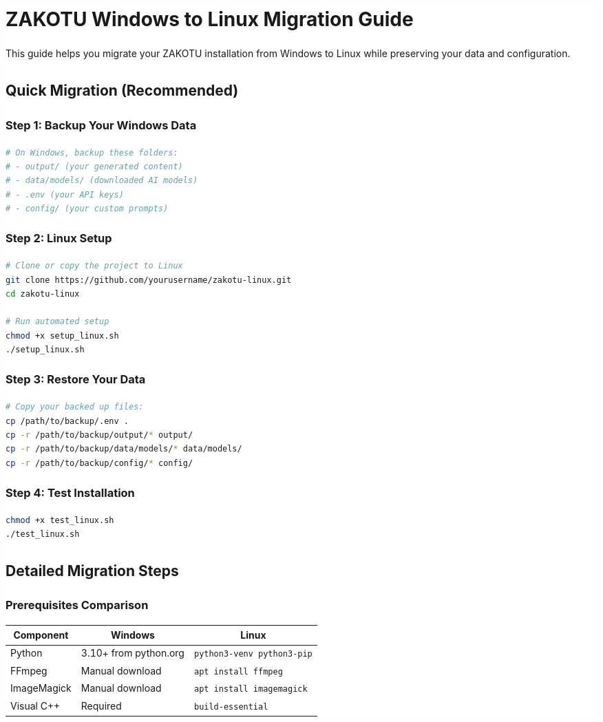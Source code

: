 # ZAKOTU Windows to Linux Migration Guide

This guide helps you migrate your ZAKOTU installation from Windows to Linux while preserving your data and configuration.

## Quick Migration (Recommended)

### Step 1: Backup Your Windows Data

```bash
# On Windows, backup these folders:
# - output/ (your generated content)
# - data/models/ (downloaded AI models)  
# - .env (your API keys)
# - config/ (your custom prompts)
```

### Step 2: Linux Setup

```bash
# Clone or copy the project to Linux
git clone https://github.com/yourusername/zakotu-linux.git
cd zakotu-linux

# Run automated setup
chmod +x setup_linux.sh
./setup_linux.sh
```

### Step 3: Restore Your Data

```bash
# Copy your backed up files:
cp /path/to/backup/.env .
cp -r /path/to/backup/output/* output/
cp -r /path/to/backup/data/models/* data/models/
cp -r /path/to/backup/config/* config/
```

### Step 4: Test Installation

```bash
chmod +x test_linux.sh
./test_linux.sh
```

## Detailed Migration Steps

### Prerequisites Comparison

| Component | Windows | Linux |
|-----------|---------|-------|
| Python | 3.10+ from python.org | `python3-venv python3-pip` |
| FFmpeg | Manual download | `apt install ffmpeg` |
| ImageMagick | Manual download | `apt install imagemagick` |
| Visual C++ | Required | `build-essential` |
